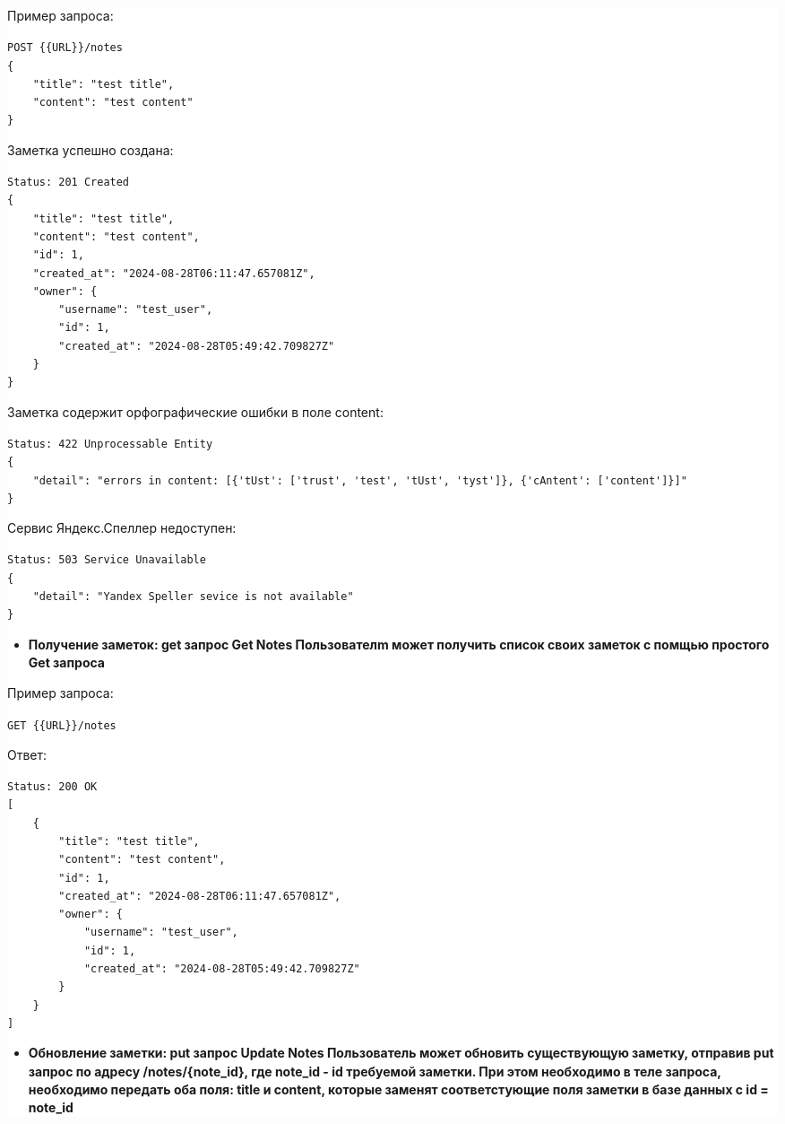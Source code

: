 Пример запроса:
```
POST {{URL}}/notes
{
	"title": "test title",
    "content": "test content"
}
```
Заметка успешно создана:
```
Status: 201 Created
{
    "title": "test title",
    "content": "test content",
    "id": 1,
    "created_at": "2024-08-28T06:11:47.657081Z",
    "owner": {
        "username": "test_user",
        "id": 1,
        "created_at": "2024-08-28T05:49:42.709827Z"
    }
}
```
Заметка содержит орфографические ошибки в поле content:
```
Status: 422 Unprocessable Entity
{
    "detail": "errors in content: [{'tUst': ['trust', 'test', 'tUst', 'tyst']}, {'cAntent': ['content']}]"
}
```
Сервис Яндекс.Спеллер недоступен:
```
Status: 503 Service Unavailable
{
    "detail": "Yandex Speller sevice is not available"
}
```

- **Получение заметок: get запрос **Get Notes**
Пользователm может получить список своих заметок с помщью простого Get запроса**

Пример запроса:
```
GET {{URL}}/notes
```
Ответ:
```
Status: 200 OK
[
    {
        "title": "test title",
        "content": "test content",
        "id": 1,
        "created_at": "2024-08-28T06:11:47.657081Z",
        "owner": {
            "username": "test_user",
            "id": 1,
            "created_at": "2024-08-28T05:49:42.709827Z"
        }
    }
]
```
- **Обновление заметки: put запрос **Update Notes**
Пользователь может обновить существующую заметку, отправив put запрос по адресу /notes/{note_id}, где note_id - id требуемой заметки. При этом необходимо в теле запроса, необходимо передать оба поля: title и content, которые заменят соответстующие поля заметки в базе данных с id = note_id**